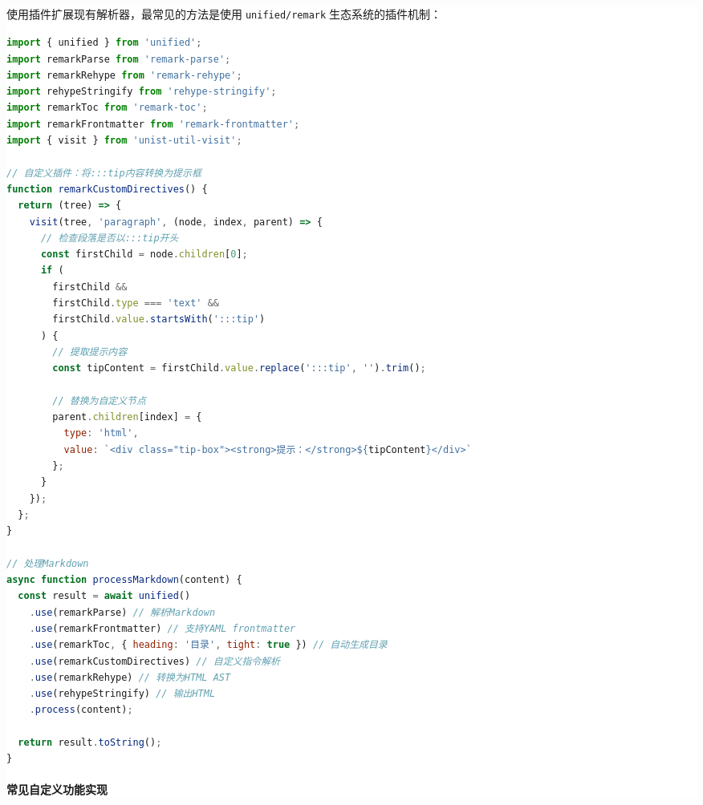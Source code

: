使用插件扩展现有解析器，最常见的方法是使用 `unified/remark` 生态系统的插件机制：

```js
import { unified } from 'unified';
import remarkParse from 'remark-parse';
import remarkRehype from 'remark-rehype';
import rehypeStringify from 'rehype-stringify';
import remarkToc from 'remark-toc';
import remarkFrontmatter from 'remark-frontmatter';
import { visit } from 'unist-util-visit';

// 自定义插件：将:::tip内容转换为提示框
function remarkCustomDirectives() {
  return (tree) => {
    visit(tree, 'paragraph', (node, index, parent) => {
      // 检查段落是否以:::tip开头
      const firstChild = node.children[0];
      if (
        firstChild && 
        firstChild.type === 'text' && 
        firstChild.value.startsWith(':::tip')
      ) {
        // 提取提示内容
        const tipContent = firstChild.value.replace(':::tip', '').trim();

        // 替换为自定义节点
        parent.children[index] = {
          type: 'html',
          value: `<div class="tip-box"><strong>提示：</strong>${tipContent}</div>`
        };
      }
    });
  };
}

// 处理Markdown
async function processMarkdown(content) {
  const result = await unified()
    .use(remarkParse) // 解析Markdown
    .use(remarkFrontmatter) // 支持YAML frontmatter
    .use(remarkToc, { heading: '目录', tight: true }) // 自动生成目录
    .use(remarkCustomDirectives) // 自定义指令解析
    .use(remarkRehype) // 转换为HTML AST
    .use(rehypeStringify) // 输出HTML
    .process(content);

  return result.toString();
}
```

#### 常见自定义功能实现
